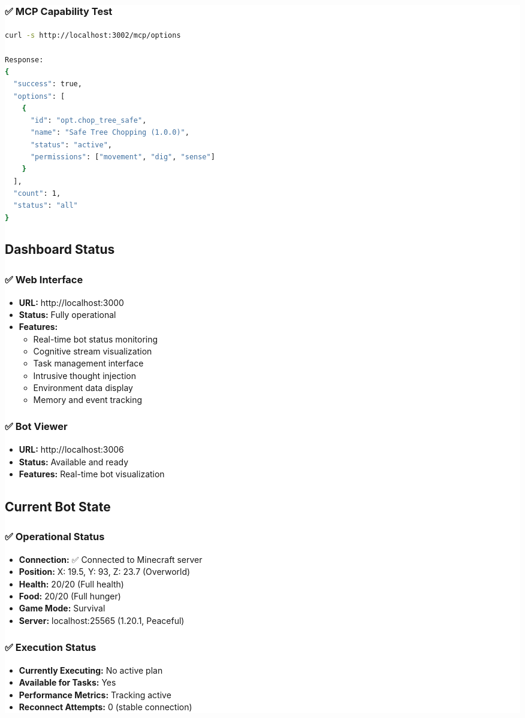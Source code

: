 ### ✅ **MCP Capability Test**
```bash
curl -s http://localhost:3002/mcp/options

Response:
{
  "success": true,
  "options": [
    {
      "id": "opt.chop_tree_safe",
      "name": "Safe Tree Chopping (1.0.0)",
      "status": "active",
      "permissions": ["movement", "dig", "sense"]
    }
  ],
  "count": 1,
  "status": "all"
}
```

## Dashboard Status

### ✅ **Web Interface**
- **URL:** http://localhost:3000
- **Status:** Fully operational
- **Features:**
  - Real-time bot status monitoring
  - Cognitive stream visualization
  - Task management interface
  - Intrusive thought injection
  - Environment data display
  - Memory and event tracking

### ✅ **Bot Viewer**
- **URL:** http://localhost:3006
- **Status:** Available and ready
- **Features:** Real-time bot visualization

## Current Bot State

### ✅ **Operational Status**
- **Connection:** ✅ Connected to Minecraft server
- **Position:** X: 19.5, Y: 93, Z: 23.7 (Overworld)
- **Health:** 20/20 (Full health)
- **Food:** 20/20 (Full hunger)
- **Game Mode:** Survival
- **Server:** localhost:25565 (1.20.1, Peaceful)

### ✅ **Execution Status**
- **Currently Executing:** No active plan
- **Available for Tasks:** Yes
- **Performance Metrics:** Tracking active
- **Reconnect Attempts:** 0 (stable connection)
